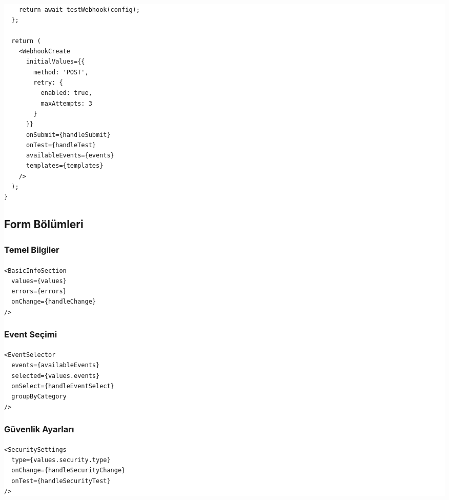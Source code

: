 ```tsx
    return await testWebhook(config);
  };

  return (
    <WebhookCreate
      initialValues={{
        method: 'POST',
        retry: {
          enabled: true,
          maxAttempts: 3
        }
      }}
      onSubmit={handleSubmit}
      onTest={handleTest}
      availableEvents={events}
      templates={templates}
    />
  );
}
```

## Form Bölümleri

### Temel Bilgiler
```tsx
<BasicInfoSection
  values={values}
  errors={errors}
  onChange={handleChange}
/>
```

### Event Seçimi
```tsx
<EventSelector
  events={availableEvents}
  selected={values.events}
  onSelect={handleEventSelect}
  groupByCategory
/>
```

### Güvenlik Ayarları
```tsx
<SecuritySettings
  type={values.security.type}
  onChange={handleSecurityChange}
  onTest={handleSecurityTest}
/>
```
